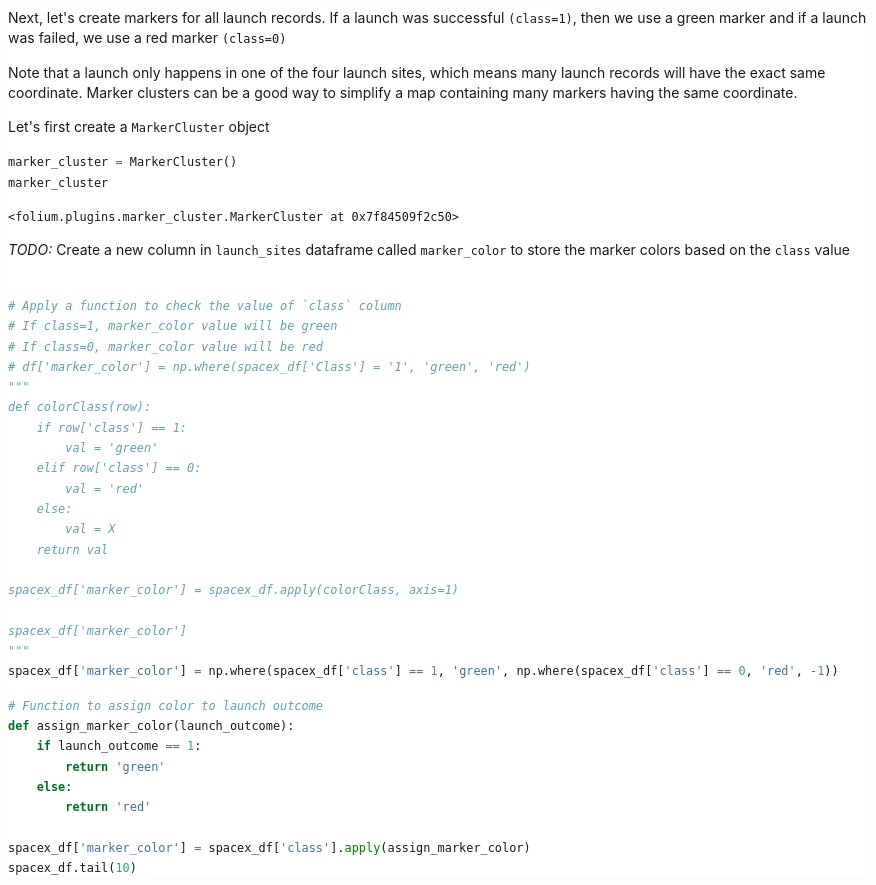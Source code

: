 Next, let's create markers for all launch records.
If a launch was successful `(class=1)`, then we use a green marker and if a launch was failed, we use a red marker `(class=0)`


Note that a launch only happens in one of the four launch sites, which means many launch records will have the exact same coordinate. Marker clusters can be a good way to simplify a map containing many markers having the same coordinate.


Let's first create a `MarkerCluster` object



```python
marker_cluster = MarkerCluster()
marker_cluster
```




    <folium.plugins.marker_cluster.MarkerCluster at 0x7f84509f2c50>



*TODO:* Create a new column in `launch_sites` dataframe called `marker_color` to store the marker colors based on the `class` value



```python

# Apply a function to check the value of `class` column
# If class=1, marker_color value will be green
# If class=0, marker_color value will be red
# df['marker_color'] = np.where(spacex_df['Class'] = '1', 'green', 'red')
"""
def colorClass(row):
    if row['class'] == 1:
        val = 'green'
    elif row['class'] == 0:
        val = 'red'
    else:
        val = X
    return val

spacex_df['marker_color'] = spacex_df.apply(colorClass, axis=1)

spacex_df['marker_color']
"""
spacex_df['marker_color'] = np.where(spacex_df['class'] == 1, 'green', np.where(spacex_df['class'] == 0, 'red', -1))
```


```python
# Function to assign color to launch outcome
def assign_marker_color(launch_outcome):
    if launch_outcome == 1:
        return 'green'
    else:
        return 'red'
    
spacex_df['marker_color'] = spacex_df['class'].apply(assign_marker_color)
spacex_df.tail(10)
```
